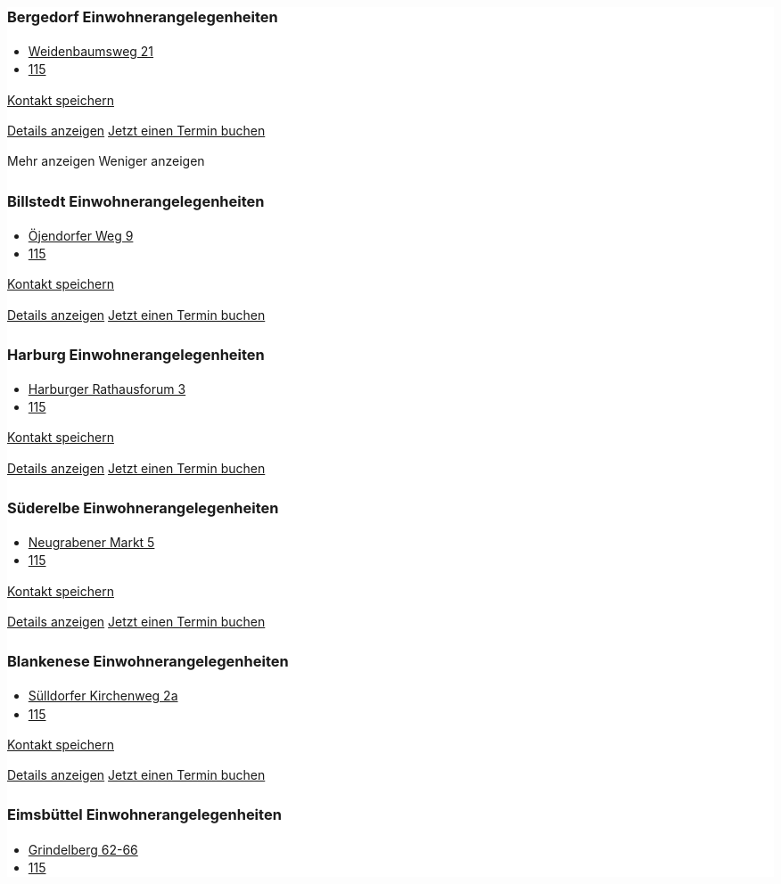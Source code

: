 ### Bergedorf Einwohnerangelegenheiten

* [Weidenbaumsweg 21](#)
* [115](tel:+4940115 "115")

[Kontakt speichern](//iason.hamburg.de/befi/info/vcard/111104388/ "Kontakt speichern") 

[Details anzeigen](/service/info/111104388/)   [Jetzt einen Termin buchen](https://lbv-termine.de/frontend/index.php)

Mehr anzeigen Weniger anzeigen

### Billstedt Einwohnerangelegenheiten

* [Öjendorfer Weg 9](#)
* [115](tel:+4940115 "115")

[Kontakt speichern](//iason.hamburg.de/befi/info/vcard/111104412/ "Kontakt speichern") 

[Details anzeigen](/service/info/111104412/)   [Jetzt einen Termin buchen](https://lbv-termine.de/frontend/index.php)

### Harburg Einwohnerangelegenheiten

* [Harburger Rathausforum 3](#)
* [115](tel:+4940115 "115")

[Kontakt speichern](//iason.hamburg.de/befi/info/vcard/111104390/ "Kontakt speichern") 

[Details anzeigen](/service/info/111104390/)   [Jetzt einen Termin buchen](https://lbv-termine.de/frontend/index.php)

### Süderelbe Einwohnerangelegenheiten

* [Neugrabener Markt 5](#)
* [115](tel:+4940115 "115")

[Kontakt speichern](//iason.hamburg.de/befi/info/vcard/111104392/ "Kontakt speichern") 

[Details anzeigen](/service/info/111104392/)   [Jetzt einen Termin buchen](https://lbv-termine.de/frontend/index.php)

### Blankenese Einwohnerangelegenheiten

* [Sülldorfer Kirchenweg 2a](#)
* [115](tel:+4940115 "115")

[Kontakt speichern](//iason.hamburg.de/befi/info/vcard/111104406/ "Kontakt speichern") 

[Details anzeigen](/service/info/111104406/)   [Jetzt einen Termin buchen](https://lbv-termine.de/frontend/index.php)

### Eimsbüttel Einwohnerangelegenheiten

* [Grindelberg 62-66](#)
* [115](tel:+4940115 "115")
